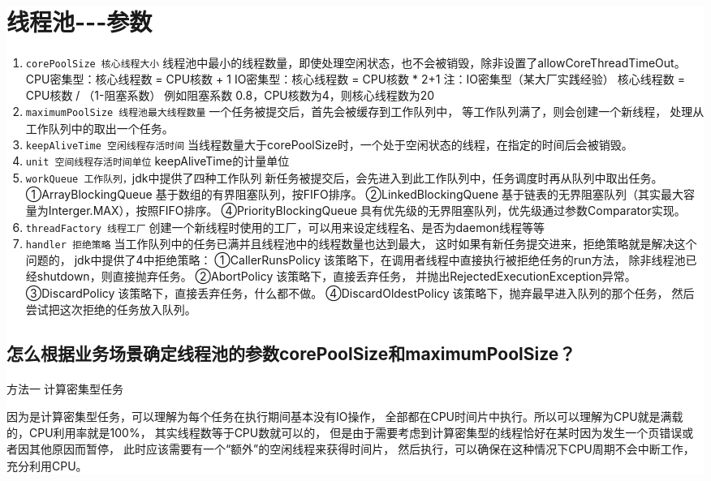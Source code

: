 # 线程池---参数

1. `corePoolSize 核心线程大小`
   线程池中最小的线程数量，即使处理空闲状态，也不会被销毁，除非设置了allowCoreThreadTimeOut。
   CPU密集型：核心线程数 = CPU核数 + 1
   IO密集型：核心线程数 = CPU核数 * 2+1
   注：IO密集型（某大厂实践经验）
   核心线程数 = CPU核数 / （1-阻塞系数）
   例如阻塞系数 0.8，CPU核数为4，则核心线程数为20
2. `maximumPoolSize 线程池最大线程数量`
   一个任务被提交后，首先会被缓存到工作队列中，
   等工作队列满了，则会创建一个新线程，
   处理从工作队列中的取出一个任务。
3. `keepAliveTime 空闲线程存活时间`
   当线程数量大于corePoolSize时，一个处于空闲状态的线程，在指定的时间后会被销毁。
4. `unit 空间线程存活时间单位`
   keepAliveTime的计量单位
5. `workQueue 工作队列，`jdk中提供了四种工作队列
   新任务被提交后，会先进入到此工作队列中，任务调度时再从队列中取出任务。
   ①ArrayBlockingQueue
   基于数组的有界阻塞队列，按FIFO排序。
   ②LinkedBlockingQuene
   基于链表的无界阻塞队列（其实最大容量为Interger.MAX），按照FIFO排序。
   ④PriorityBlockingQueue
   具有优先级的无界阻塞队列，优先级通过参数Comparator实现。
6. `threadFactory 线程工厂`
   创建一个新线程时使用的工厂，可以用来设定线程名、是否为daemon线程等等
7. `handler 拒绝策略`
   当工作队列中的任务已满并且线程池中的线程数量也达到最大，
   这时如果有新任务提交进来，拒绝策略就是解决这个问题的，
   jdk中提供了4中拒绝策略：
      ①CallerRunsPolicy
      该策略下，在调用者线程中直接执行被拒绝任务的run方法，
      除非线程池已经shutdown，则直接抛弃任务。
      ②AbortPolicy
      该策略下，直接丢弃任务，
      并抛出RejectedExecutionException异常。
      ③DiscardPolicy
      该策略下，直接丢弃任务，什么都不做。
      ④DiscardOldestPolicy
      该策略下，抛弃最早进入队列的那个任务，
      然后尝试把这次拒绝的任务放入队列。


## 怎么根据业务场景确定线程池的参数corePoolSize和maximumPoolSize？

方法一 计算密集型任务

因为是计算密集型任务，可以理解为每个任务在执行期间基本没有IO操作，
全部都在CPU时间片中执行。所以可以理解为CPU就是满载的，CPU利用率就是100%，
其实线程数等于CPU数就可以的，
但是由于需要考虑到计算密集型的线程恰好在某时因为发生一个页错误或者因其他原因而暂停，
此时应该需要有一个“额外”的空闲线程来获得时间片，
然后执行，可以确保在这种情况下CPU周期不会中断工作，充分利用CPU。
